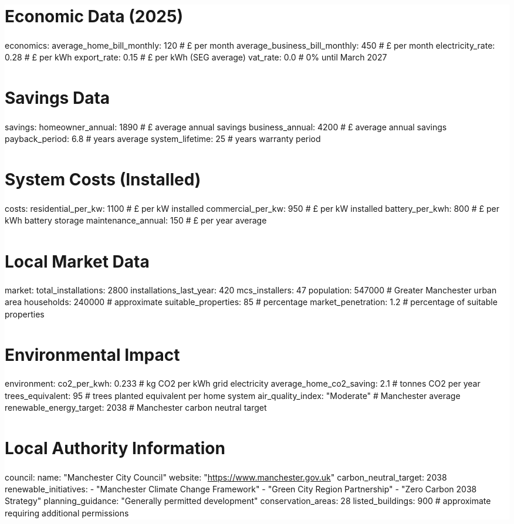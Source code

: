 # Economic Data (2025)
economics:
  average_home_bill_monthly: 120 # £ per month
  average_business_bill_monthly: 450 # £ per month
  electricity_rate: 0.28 # £ per kWh
  export_rate: 0.15 # £ per kWh (SEG average)
  vat_rate: 0.0 # 0% until March 2027
  
  # Savings Data
  savings:
    homeowner_annual: 1890 # £ average annual savings
    business_annual: 4200 # £ average annual savings
    payback_period: 6.8 # years average
    system_lifetime: 25 # years warranty period
    
  # System Costs (Installed)
  costs:
    residential_per_kw: 1100 # £ per kW installed
    commercial_per_kw: 950 # £ per kW installed
    battery_per_kwh: 800 # £ per kWh battery storage
    maintenance_annual: 150 # £ per year average

# Local Market Data
market:
  total_installations: 2800
  installations_last_year: 420
  mcs_installers: 47
  population: 547000 # Greater Manchester urban area
  households: 240000 # approximate
  suitable_properties: 85 # percentage
  market_penetration: 1.2 # percentage of suitable properties

# Environmental Impact
environment:
  co2_per_kwh: 0.233 # kg CO2 per kWh grid electricity
  average_home_co2_saving: 2.1 # tonnes CO2 per year
  trees_equivalent: 95 # trees planted equivalent per home system
  air_quality_index: "Moderate" # Manchester average
  renewable_energy_target: 2038 # Manchester carbon neutral target

# Local Authority Information
council:
  name: "Manchester City Council"
  website: "https://www.manchester.gov.uk"
  carbon_neutral_target: 2038
  renewable_initiatives:
    - "Manchester Climate Change Framework"
    - "Green City Region Partnership"
    - "Zero Carbon 2038 Strategy"
  planning_guidance: "Generally permitted development"
  conservation_areas: 28
  listed_buildings: 900 # approximate requiring additional permissions
